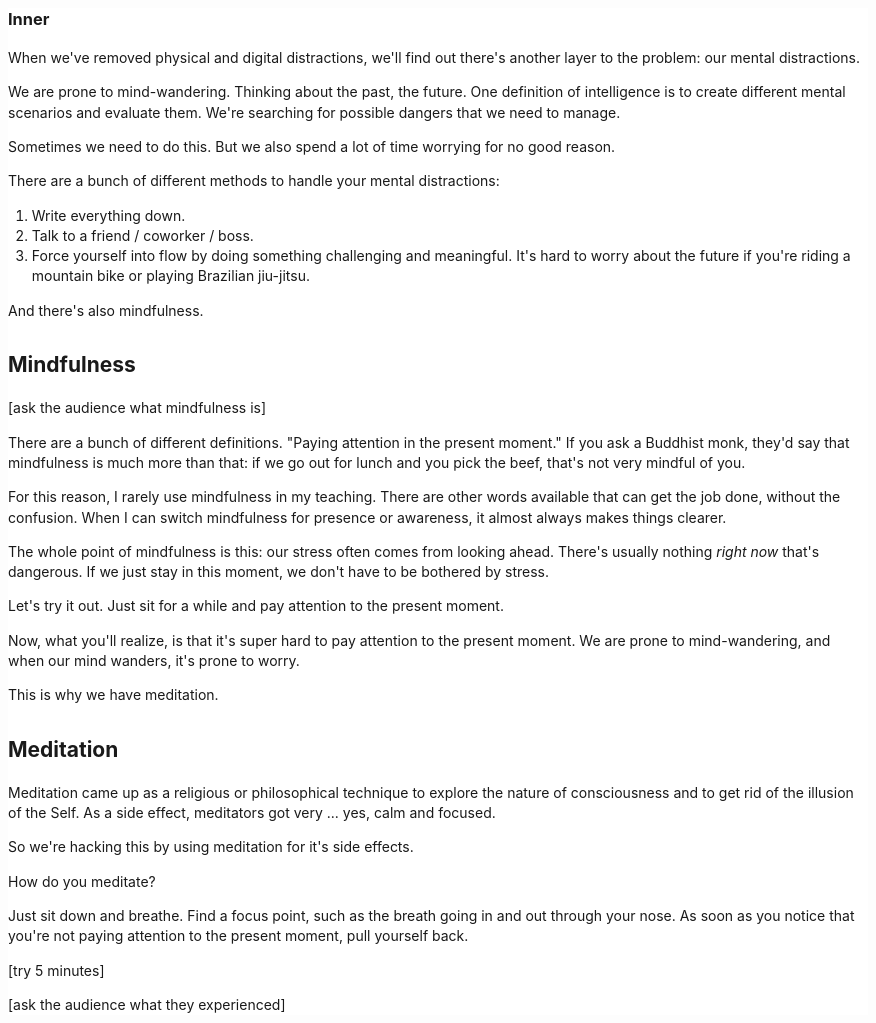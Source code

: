 ### Inner
When we've removed physical and digital distractions, we'll find out there's another layer to the problem: our mental distractions.

We are prone to mind-wandering. Thinking about the past, the future. One definition of intelligence is to create different mental scenarios and evaluate them. We're searching for possible dangers that we need to manage.

Sometimes we need to do this. But we also spend a lot of time worrying for no good reason.

There are a bunch of different methods to handle your mental distractions:
1. Write everything down.
2. Talk to a friend / coworker / boss.
3. Force yourself into flow by doing something challenging and meaningful. It's hard to worry about the future if you're riding a mountain bike or playing Brazilian jiu-jitsu.

And there's also mindfulness.

## Mindfulness
[ask the audience what mindfulness is]

There are a bunch of different definitions. "Paying attention in the present moment." If you ask a Buddhist monk, they'd say that mindfulness is much more than that: if we go out for lunch and you pick the beef, that's not very mindful of you.

For this reason, I rarely use mindfulness in my teaching. There are other words available that can get the job done, without the confusion. When I can switch mindfulness for presence or awareness, it almost always makes things clearer.

The whole point of mindfulness is this: our stress often comes from looking ahead. There's usually nothing *right now* that's dangerous. If we just stay in this moment, we don't have to be bothered by stress.

Let's try it out. Just sit for a while and pay attention to the present moment.

Now, what you'll realize, is that it's super hard to pay attention to the present moment. We are prone to mind-wandering, and when our mind wanders, it's prone to worry.

This is why we have meditation.

## Meditation
Meditation came up as a religious or philosophical technique to explore the nature of consciousness and to get rid of the illusion of the Self. As a side effect, meditators got very ... yes, calm and focused.

So we're hacking this by using meditation for it's side effects.

How do you meditate?

Just sit down and breathe. Find a focus point, such as the breath going in and out through your nose. As soon as you notice that you're not paying attention to the present moment, pull yourself back.

[try 5 minutes]

[ask the audience what they experienced]
